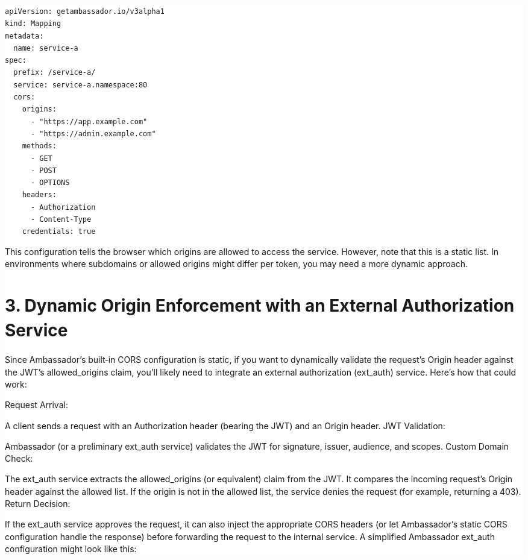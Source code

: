 ```
apiVersion: getambassador.io/v3alpha1
kind: Mapping
metadata:
  name: service-a
spec:
  prefix: /service-a/
  service: service-a.namespace:80
  cors:
    origins:
      - "https://app.example.com"
      - "https://admin.example.com"
    methods:
      - GET
      - POST
      - OPTIONS
    headers:
      - Authorization
      - Content-Type
    credentials: true
```

    
This configuration tells the browser which origins are allowed to access the service. However, note that this is a static list. In environments where subdomains or allowed origins might differ per token, you may need a more dynamic approach.

# 3. Dynamic Origin Enforcement with an External Authorization Service
Since Ambassador’s built‑in CORS configuration is static, if you want to dynamically validate the request’s Origin header against the JWT’s allowed_origins claim, you’ll likely need to integrate an external authorization (ext_auth) service. Here’s how that could work:

Request Arrival:

A client sends a request with an Authorization header (bearing the JWT) and an Origin header.
JWT Validation:

Ambassador (or a preliminary ext_auth service) validates the JWT for signature, issuer, audience, and scopes.
Custom Domain Check:

The ext_auth service extracts the allowed_origins (or equivalent) claim from the JWT.
It compares the incoming request’s Origin header against the allowed list.
If the origin is not in the allowed list, the service denies the request (for example, returning a 403).
Return Decision:

If the ext_auth service approves the request, it can also inject the appropriate CORS headers (or let Ambassador’s static CORS configuration handle the response) before forwarding the request to the internal service.
A simplified Ambassador ext_auth configuration might look like this:


